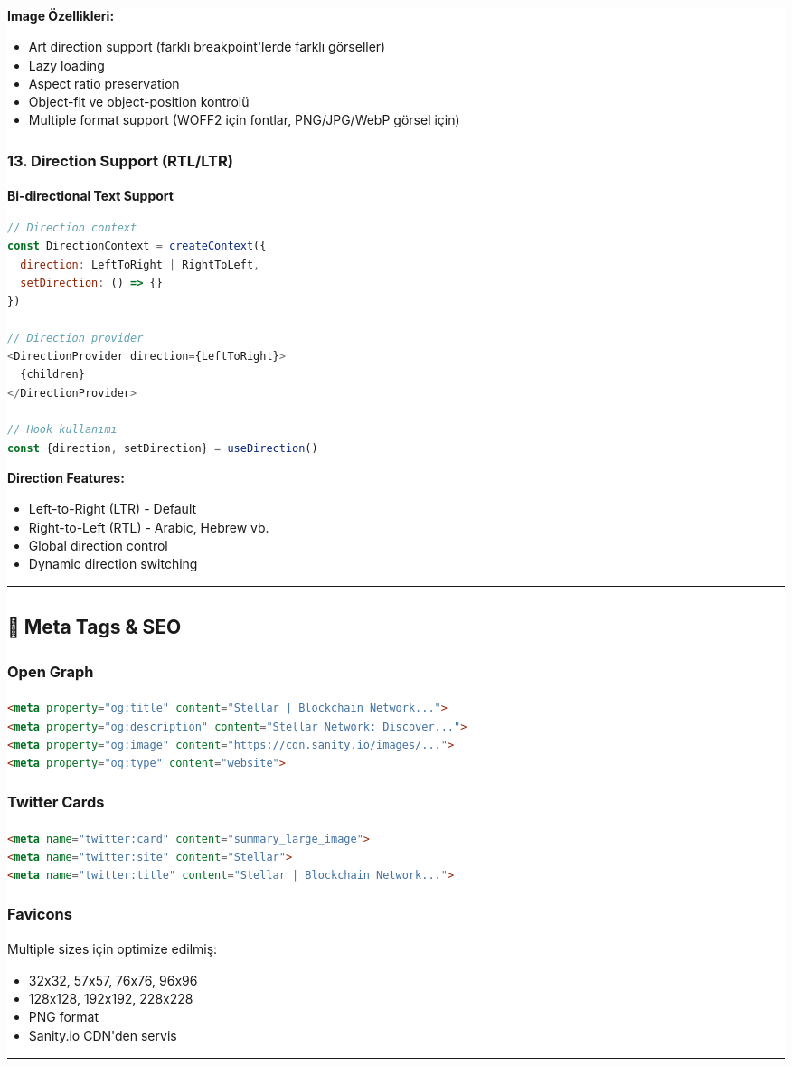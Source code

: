 **Image Özellikleri:**
- Art direction support (farklı breakpoint'lerde farklı görseller)
- Lazy loading
- Aspect ratio preservation
- Object-fit ve object-position kontrolü
- Multiple format support (WOFF2 için fontlar, PNG/JPG/WebP görsel için)

### 13. Direction Support (RTL/LTR)
**Bi-directional Text Support**
```javascript
// Direction context
const DirectionContext = createContext({
  direction: LeftToRight | RightToLeft,
  setDirection: () => {}
})

// Direction provider
<DirectionProvider direction={LeftToRight}>
  {children}
</DirectionProvider>

// Hook kullanımı
const {direction, setDirection} = useDirection()
```

**Direction Features:**
- Left-to-Right (LTR) - Default
- Right-to-Left (RTL) - Arabic, Hebrew vb.
- Global direction control
- Dynamic direction switching

---

## 📱 Meta Tags & SEO

### Open Graph
```html
<meta property="og:title" content="Stellar | Blockchain Network...">
<meta property="og:description" content="Stellar Network: Discover...">
<meta property="og:image" content="https://cdn.sanity.io/images/...">
<meta property="og:type" content="website">
```

### Twitter Cards
```html
<meta name="twitter:card" content="summary_large_image">
<meta name="twitter:site" content="Stellar">
<meta name="twitter:title" content="Stellar | Blockchain Network...">
```

### Favicons
Multiple sizes için optimize edilmiş:
- 32x32, 57x57, 76x76, 96x96
- 128x128, 192x192, 228x228
- PNG format
- Sanity.io CDN'den servis

---